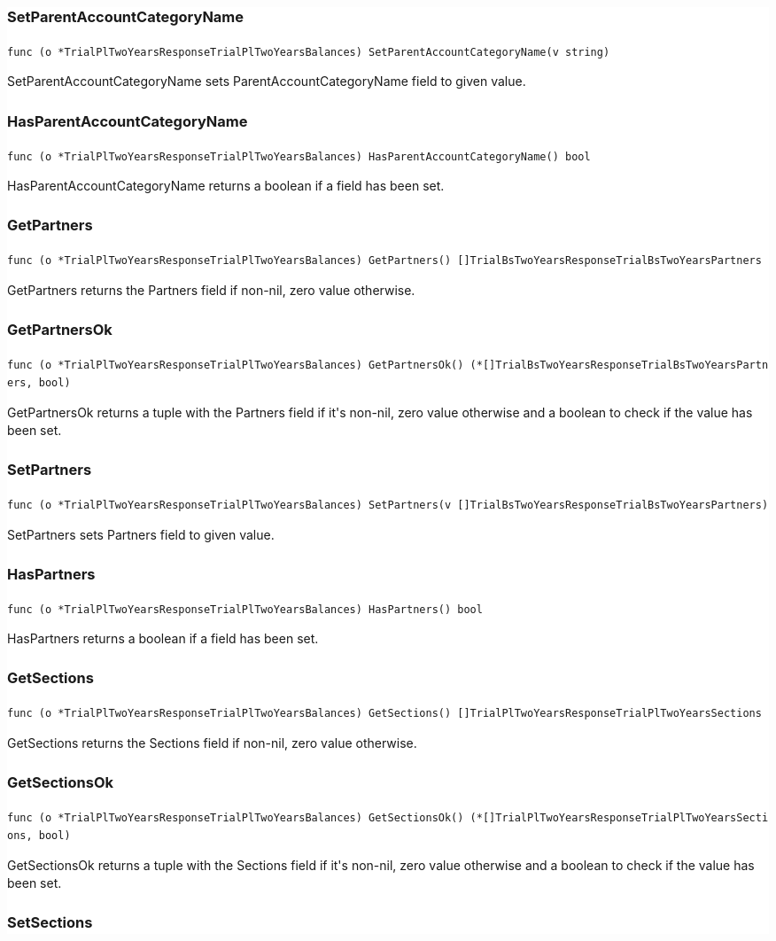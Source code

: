 ### SetParentAccountCategoryName

`func (o *TrialPlTwoYearsResponseTrialPlTwoYearsBalances) SetParentAccountCategoryName(v string)`

SetParentAccountCategoryName sets ParentAccountCategoryName field to given value.

### HasParentAccountCategoryName

`func (o *TrialPlTwoYearsResponseTrialPlTwoYearsBalances) HasParentAccountCategoryName() bool`

HasParentAccountCategoryName returns a boolean if a field has been set.

### GetPartners

`func (o *TrialPlTwoYearsResponseTrialPlTwoYearsBalances) GetPartners() []TrialBsTwoYearsResponseTrialBsTwoYearsPartners`

GetPartners returns the Partners field if non-nil, zero value otherwise.

### GetPartnersOk

`func (o *TrialPlTwoYearsResponseTrialPlTwoYearsBalances) GetPartnersOk() (*[]TrialBsTwoYearsResponseTrialBsTwoYearsPartners, bool)`

GetPartnersOk returns a tuple with the Partners field if it's non-nil, zero value otherwise
and a boolean to check if the value has been set.

### SetPartners

`func (o *TrialPlTwoYearsResponseTrialPlTwoYearsBalances) SetPartners(v []TrialBsTwoYearsResponseTrialBsTwoYearsPartners)`

SetPartners sets Partners field to given value.

### HasPartners

`func (o *TrialPlTwoYearsResponseTrialPlTwoYearsBalances) HasPartners() bool`

HasPartners returns a boolean if a field has been set.

### GetSections

`func (o *TrialPlTwoYearsResponseTrialPlTwoYearsBalances) GetSections() []TrialPlTwoYearsResponseTrialPlTwoYearsSections`

GetSections returns the Sections field if non-nil, zero value otherwise.

### GetSectionsOk

`func (o *TrialPlTwoYearsResponseTrialPlTwoYearsBalances) GetSectionsOk() (*[]TrialPlTwoYearsResponseTrialPlTwoYearsSections, bool)`

GetSectionsOk returns a tuple with the Sections field if it's non-nil, zero value otherwise
and a boolean to check if the value has been set.

### SetSections
